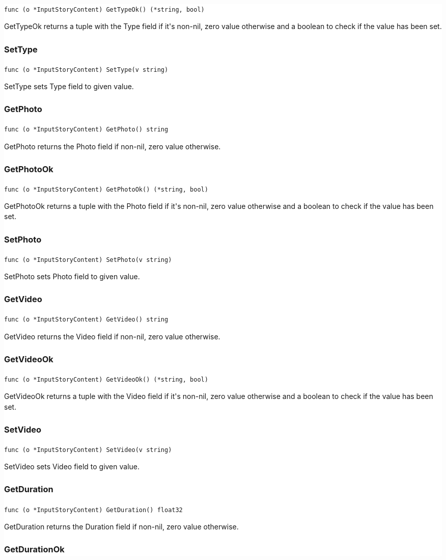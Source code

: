 `func (o *InputStoryContent) GetTypeOk() (*string, bool)`

GetTypeOk returns a tuple with the Type field if it's non-nil, zero value otherwise
and a boolean to check if the value has been set.

### SetType

`func (o *InputStoryContent) SetType(v string)`

SetType sets Type field to given value.


### GetPhoto

`func (o *InputStoryContent) GetPhoto() string`

GetPhoto returns the Photo field if non-nil, zero value otherwise.

### GetPhotoOk

`func (o *InputStoryContent) GetPhotoOk() (*string, bool)`

GetPhotoOk returns a tuple with the Photo field if it's non-nil, zero value otherwise
and a boolean to check if the value has been set.

### SetPhoto

`func (o *InputStoryContent) SetPhoto(v string)`

SetPhoto sets Photo field to given value.


### GetVideo

`func (o *InputStoryContent) GetVideo() string`

GetVideo returns the Video field if non-nil, zero value otherwise.

### GetVideoOk

`func (o *InputStoryContent) GetVideoOk() (*string, bool)`

GetVideoOk returns a tuple with the Video field if it's non-nil, zero value otherwise
and a boolean to check if the value has been set.

### SetVideo

`func (o *InputStoryContent) SetVideo(v string)`

SetVideo sets Video field to given value.


### GetDuration

`func (o *InputStoryContent) GetDuration() float32`

GetDuration returns the Duration field if non-nil, zero value otherwise.

### GetDurationOk
